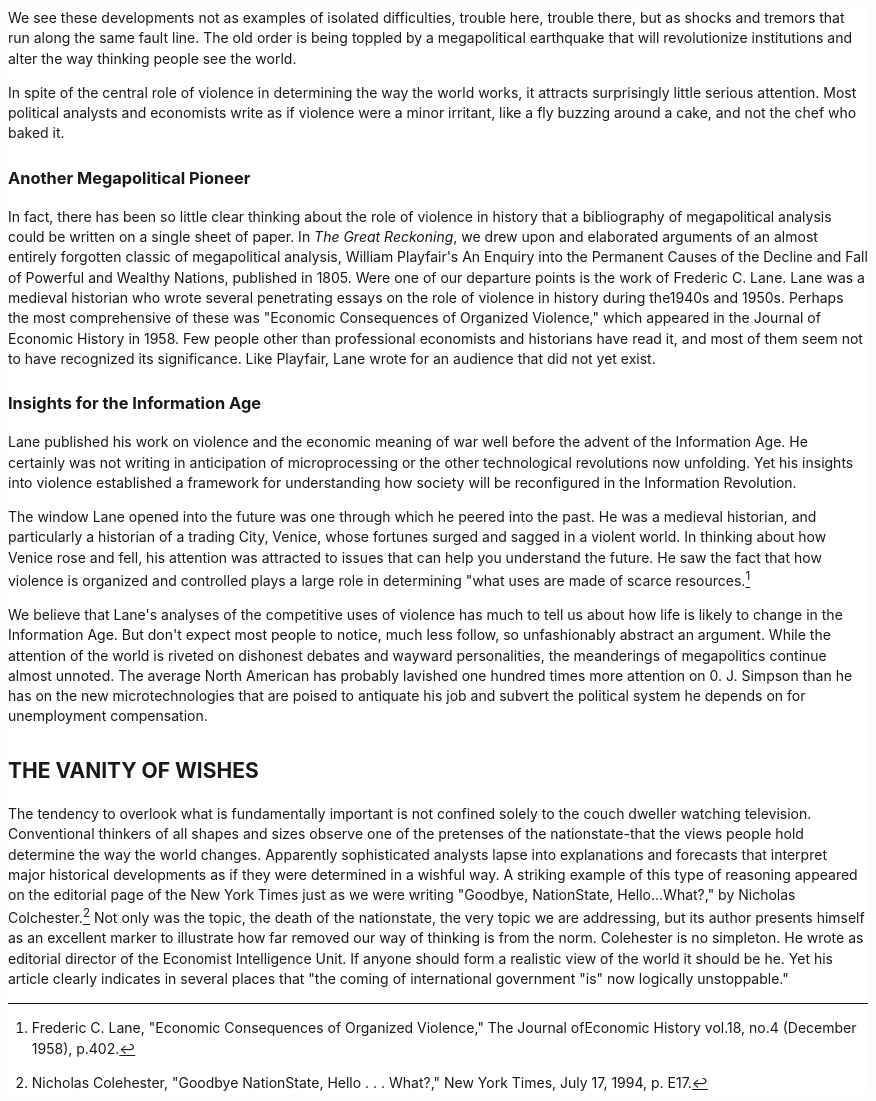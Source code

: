We see these developments not as examples of isolated difficulties, trouble here, trouble there, but as shocks and tremors that run along the same fault line. The old order is being toppled by a megapolitical earthquake that will revolutionize institutions and alter the way thinking people see the world.

In spite of the central role of violence in determining the way the world works, it attracts surprisingly little serious attention. Most political analysts and economists write as if violence were a minor irritant, like a fly buzzing around a cake, and not the chef who baked it.

### Another Megapolitical Pioneer

In fact, there has been so little clear thinking about the role of violence in history that a bibliography of megapolitical analysis could be written on a single sheet of paper. In *The Great Reckoning*, we drew upon and elaborated arguments of an almost entirely forgotten classic of megapolitical analysis, William Playfair's An Enquiry into the Permanent Causes of the Decline and Fall of Powerful and Wealthy Nations, published in 1805. Were one of our departure points is the work of Frederic C. Lane. Lane was a medieval historian who wrote several penetrating essays on the role of violence in history during the1940s and 1950s. Perhaps the most comprehensive of these was "Economic Consequences of Organized Violence," which appeared in the Journal of Economic History in 1958. Few people other than professional economists and historians have read it, and most of them seem not to have recognized its significance. Like Playfair, Lane wrote for an audience that did not yet exist.

### Insights for the Information Age

Lane published his work on violence and the economic meaning of war well before the advent of the Information Age. He certainly was not writing in anticipation of microprocessing or the other technological revolutions now unfolding. Yet his insights into violence established a framework for understanding how society will be reconfigured in the Information Revolution.

The window Lane opened into the future was one through which he peered into the past. He was a medieval historian, and particularly a historian of a trading City, Venice, whose fortunes surged and sagged in a violent world. In thinking about how Venice rose and fell, his attention was attracted to issues that can help you understand the future. He saw the fact that how violence is organized and controlled plays a large role in determining "what uses are made of scarce resources.[^13]

[^13]: Frederic C. Lane, "Economic Consequences of Organized Violence," The Journal ofEconomic History vol.18, no.4 (December 1958), p.402.

We believe that Lane's analyses of the competitive uses of violence has much to tell us about how life is likely to change in the Information Age. But don't expect most people to notice, much less follow, so unfashionably abstract an argument. While the attention of the world is riveted on dishonest debates and wayward personalities, the meanderings of megapolitics continue almost unnoted. The average North American has probably lavished one hundred times more attention on 0. J. Simpson than he has on the new microtechnologies that are poised to antiquate his job and subvert the political system he depends on for unemployment compensation.

## THE VANITY OF WISHES

The tendency to overlook what is fundamentally important is not confined solely to the couch dweller watching television. Conventional thinkers of all shapes and sizes observe one of the pretenses of the nationstate-that the views people hold determine the way the world changes. Apparently sophisticated analysts lapse into explanations and forecasts that interpret major historical developments as if they were determined in a wishful way. A striking example of this type of reasoning appeared on the editorial page of the New York Times just as we were writing "Goodbye, NationState, Hello...What?," by Nicholas Colchester.[^14] Not only was the topic, the death of the nationstate, the very topic we are addressing, but its author presents himself as an excellent marker to illustrate how far removed our way of thinking is from the norm. Colehester is no simpleton. He wrote as editorial director of the Economist Intelligence Unit. If anyone should form a realistic view of the world it should be he. Yet his article clearly indicates in several places that "the coming of international government "is" now logically unstoppable."


[^1]: Danny Hillis, "The Millennium Clock," Wired, Special Edition, Fall 1995, p.48.
[^2]: Ericka Cheetham, The Final Prophecies of Nostradamus (New York: Putnam,1989), p.424.
[^3]: Dr. Edward Yardeni, Year 2000 Recession: "Prepare for the worst. Hope for the best," Version 5.0, May 13, 1998, B1.2.
[^4]: Michael Grasso, The Millenium Myth: Love and Death at the End of Time, Wheaton, Illinois: Quest Books, 1995.
[^5]: Johan Huizinga, The Waning of the Middle Ages, trans. E Hopman (London: Penguin Books, 1990), p.172.
[^6]: Marshall McLuhan, Understanding Media, New York: Signet, 196, p. 19.
[^7]: James George Frazer, The Golden Bough: A Study in Magic and Religion (New York: Macmillan, 1951), p.105.
[^8]: For more detail about fragmented sovereignties as a precursor and alternative to the nationstate, see Charles Tilly, Coercion, Capital and European States AD 990-1992
[^9]: The German GPI index stood at 33.20 on December 31, 1948, and 112.90 on June 30, 1995, which represents a compound annual depreciation of 2.7 percent. The U.S. CPI stood at 24 on December31, 1948, and 152.50 on June 30, 1995. The cumulative U.S. inflation was 635 percent for the period.
[^10]: Janet L. Abu-Lughod, Before European Hegemony: The World System A.D.1250-1350 (Oxford: Oxford University Press, 1991), p.62.
[^11]: Jack Cohen and Ian Stewart, The Collapse of Chaos (New York: Viking, 1994).
[^12]: See James Dale Davidson and Lord William Rees-Mogg, The Great Reckoning, 2nd ed. (New York: Simon & Schuster, 1993), p. 53.
[^14]: Nicholas Colehester, "Goodbye NationState, Hello . . . What?," New York Times, July 17, 1994, p. E17.
[^15]: Norman Macrae, "Governments in Decline," Cato Policy Report, July/August 1992, p.10.
[^16]: Arthur C. Clarke, Profiles of the Future: An Enquiry into the Limits of the Possible (London: Victor Gollancz Ltd., 1962), p.13.
[^17]: Ibid.
[^18]: A. T. Mann, Millennium Prophecies: Predictions for the Year 2000 (Shafiesbury, England: Element Books, 1992), pp.88, 112, 117.
[^19]: Yardeni, op. cit., p. 45.
[^20]:  Cited in Frooso, op. cit., p. 40.
[^21]: Ibid
[^22]: William Playfair, An Inquiry into the Permanent Causes 0f the Decline and Fall of Powerful and Wealthy Nations: Designed to Show How the Prosperity of the British Empire May he Prolonged (London: Greenland and Norris, 1805), p.79.
[^23]: Guy Bois, The Transformation 0f the Year One Thousand: The Village ofLournard from Antiquity to Feudalism (Manchester, England: Manchester University Press, 1992).
[^24]: Ibid., p. 150.
[^25]: Quoted in S. B. Saul, The Myth 0f the Great Depression (London: Macmillan, 1985), p.10.
[^26]: Oswald Spengler, The Decline of the West, trans. Charles Francis Atkinson, quoted in I. F. Clark, The Pattern ofExpectation, 1644-2001 (London: Jonathan Cape, 1979), p. 220.